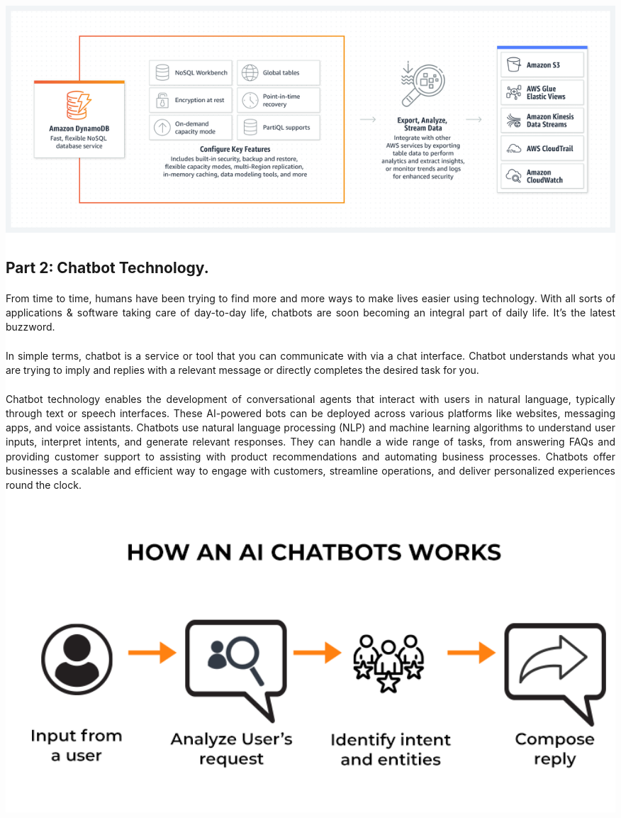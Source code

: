 ![Alt text](https://github.com/JavierRamirezMoral/TerraKubeSphere-AWS/blob/main/Images/dynamodb.png)

## Part 2: Chatbot Technology. 
 <div align="justify"> 
From time to time, humans have been trying to find more and more ways to make lives easier using technology. With all sorts of applications & software taking care of day-to-day life, chatbots are soon becoming an integral part of daily life. It’s the latest buzzword.   </div> <br>
 <div align="justify"> 
In simple terms, chatbot is a service or tool that you can communicate with via a chat interface. Chatbot understands what you are trying to imply and replies with a relevant message or directly completes the desired task for you. 
 </div> <br>
 <div align="justify"> 
Chatbot technology enables the development of conversational agents that interact with users in natural language, typically through text or speech interfaces. These AI-powered bots can be deployed across various platforms like websites, messaging apps, and voice assistants. Chatbots use natural language processing (NLP) and machine learning algorithms to understand user inputs, interpret intents, and generate relevant responses. They can handle a wide range of tasks, from answering FAQs and providing customer support to assisting with product recommendations and automating business processes. Chatbots offer businesses a scalable and efficient way to engage with customers, streamline operations, and deliver personalized experiences round the clock. </div> <br>

<p align="center">
  <img src= "https://github.com/JavierRamirezMoral/TerraKubeSphere-AWS/blob/main/Images/How-an-AI-Chatbot-Works.png" width=100%/>
</p>
